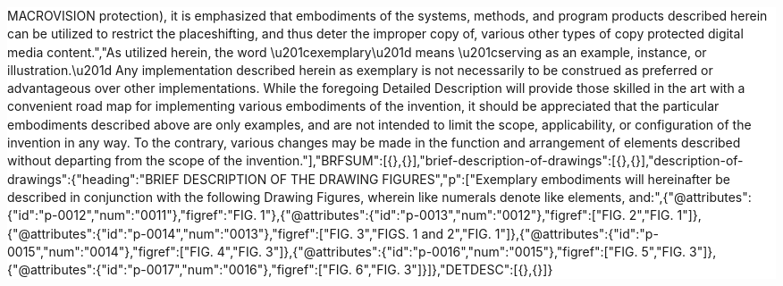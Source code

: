MACROVISION protection), it is emphasized that embodiments of the systems, methods, and program products described herein can be utilized to restrict the placeshifting, and thus deter the improper copy of, various other types of copy protected digital media content.","As utilized herein, the word \u201cexemplary\u201d means \u201cserving as an example, instance, or illustration.\u201d Any implementation described herein as exemplary is not necessarily to be construed as preferred or advantageous over other implementations. While the foregoing Detailed Description will provide those skilled in the art with a convenient road map for implementing various embodiments of the invention, it should be appreciated that the particular embodiments described above are only examples, and are not intended to limit the scope, applicability, or configuration of the invention in any way. To the contrary, various changes may be made in the function and arrangement of elements described without departing from the scope of the invention."],"BRFSUM":[{},{}],"brief-description-of-drawings":[{},{}],"description-of-drawings":{"heading":"BRIEF DESCRIPTION OF THE DRAWING FIGURES","p":["Exemplary embodiments will hereinafter be described in conjunction with the following Drawing Figures, wherein like numerals denote like elements, and:",{"@attributes":{"id":"p-0012","num":"0011"},"figref":"FIG. 1"},{"@attributes":{"id":"p-0013","num":"0012"},"figref":["FIG. 2","FIG. 1"]},{"@attributes":{"id":"p-0014","num":"0013"},"figref":["FIG. 3","FIGS. 1 and 2","FIG. 1"]},{"@attributes":{"id":"p-0015","num":"0014"},"figref":["FIG. 4","FIG. 3"]},{"@attributes":{"id":"p-0016","num":"0015"},"figref":["FIG. 5","FIG. 3"]},{"@attributes":{"id":"p-0017","num":"0016"},"figref":["FIG. 6","FIG. 3"]}]},"DETDESC":[{},{}]}
